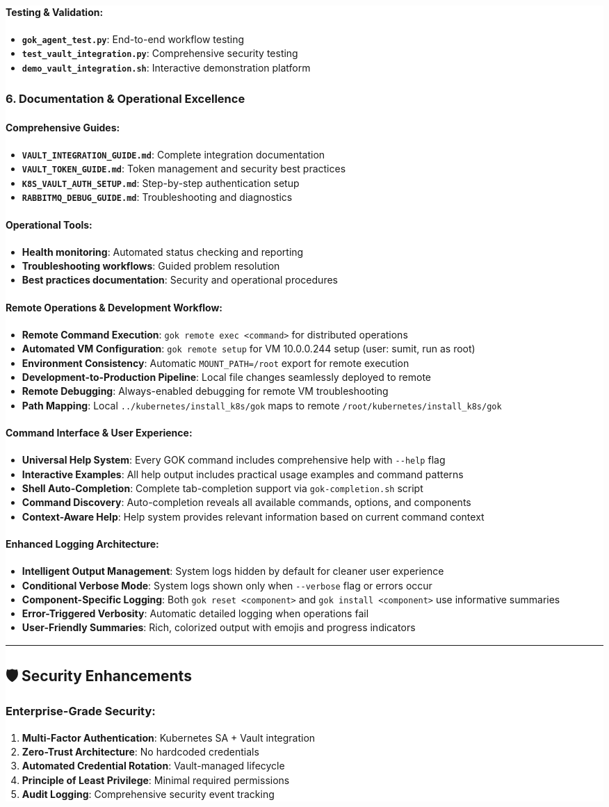 #### **Testing & Validation:**
- **`gok_agent_test.py`**: End-to-end workflow testing
- **`test_vault_integration.py`**: Comprehensive security testing
- **`demo_vault_integration.sh`**: Interactive demonstration platform

### 6. **Documentation & Operational Excellence**

#### **Comprehensive Guides:**
- **`VAULT_INTEGRATION_GUIDE.md`**: Complete integration documentation
- **`VAULT_TOKEN_GUIDE.md`**: Token management and security best practices
- **`K8S_VAULT_AUTH_SETUP.md`**: Step-by-step authentication setup
- **`RABBITMQ_DEBUG_GUIDE.md`**: Troubleshooting and diagnostics

#### **Operational Tools:**
- **Health monitoring**: Automated status checking and reporting
- **Troubleshooting workflows**: Guided problem resolution
- **Best practices documentation**: Security and operational procedures

#### **Remote Operations & Development Workflow:**
- **Remote Command Execution**: `gok remote exec <command>` for distributed operations
- **Automated VM Configuration**: `gok remote setup` for VM 10.0.0.244 setup (user: sumit, run as root)
- **Environment Consistency**: Automatic `MOUNT_PATH=/root` export for remote execution
- **Development-to-Production Pipeline**: Local file changes seamlessly deployed to remote
- **Remote Debugging**: Always-enabled debugging for remote VM troubleshooting
- **Path Mapping**: Local `../kubernetes/install_k8s/gok` maps to remote `/root/kubernetes/install_k8s/gok`

#### **Command Interface & User Experience:**
- **Universal Help System**: Every GOK command includes comprehensive help with `--help` flag
- **Interactive Examples**: All help output includes practical usage examples and command patterns
- **Shell Auto-Completion**: Complete tab-completion support via `gok-completion.sh` script
- **Command Discovery**: Auto-completion reveals all available commands, options, and components
- **Context-Aware Help**: Help system provides relevant information based on current command context

#### **Enhanced Logging Architecture:**
- **Intelligent Output Management**: System logs hidden by default for cleaner user experience
- **Conditional Verbose Mode**: System logs shown only when `--verbose` flag or errors occur
- **Component-Specific Logging**: Both `gok reset <component>` and `gok install <component>` use informative summaries
- **Error-Triggered Verbosity**: Automatic detailed logging when operations fail
- **User-Friendly Summaries**: Rich, colorized output with emojis and progress indicators

---

## 🛡️ Security Enhancements

### **Enterprise-Grade Security:**
1. **Multi-Factor Authentication**: Kubernetes SA + Vault integration
2. **Zero-Trust Architecture**: No hardcoded credentials
3. **Automated Credential Rotation**: Vault-managed lifecycle
4. **Principle of Least Privilege**: Minimal required permissions
5. **Audit Logging**: Comprehensive security event tracking
